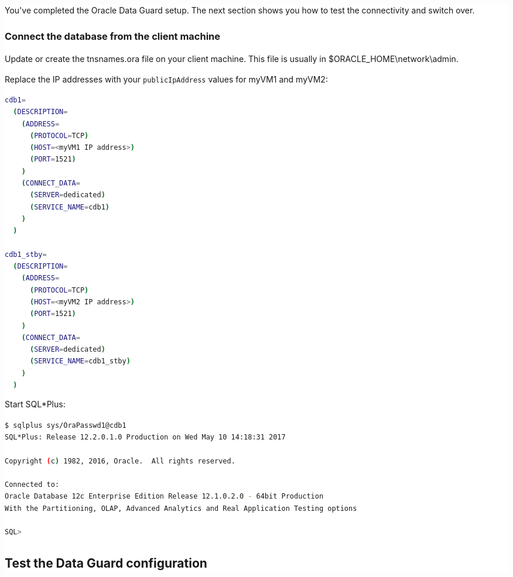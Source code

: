 You've completed the Oracle Data Guard setup. The next section shows you how to test the connectivity and switch over.

### Connect the database from the client machine

Update or create the tnsnames.ora file on your client machine. This file is usually in $ORACLE_HOME\network\admin.

Replace the IP addresses with your `publicIpAddress` values for myVM1 and myVM2:

```bash
cdb1=
  (DESCRIPTION=
    (ADDRESS=
      (PROTOCOL=TCP)
      (HOST=<myVM1 IP address>)
      (PORT=1521)
    )
    (CONNECT_DATA=
      (SERVER=dedicated)
      (SERVICE_NAME=cdb1)
    )
  )

cdb1_stby=
  (DESCRIPTION=
    (ADDRESS=
      (PROTOCOL=TCP)
      (HOST=<myVM2 IP address>)
      (PORT=1521)
    )
    (CONNECT_DATA=
      (SERVER=dedicated)
      (SERVICE_NAME=cdb1_stby)
    )
  )
```

Start SQL*Plus:

```bash
$ sqlplus sys/OraPasswd1@cdb1
SQL*Plus: Release 12.2.0.1.0 Production on Wed May 10 14:18:31 2017

Copyright (c) 1982, 2016, Oracle.  All rights reserved.

Connected to:
Oracle Database 12c Enterprise Edition Release 12.1.0.2.0 - 64bit Production
With the Partitioning, OLAP, Advanced Analytics and Real Application Testing options

SQL>
```
## Test the Data Guard configuration
